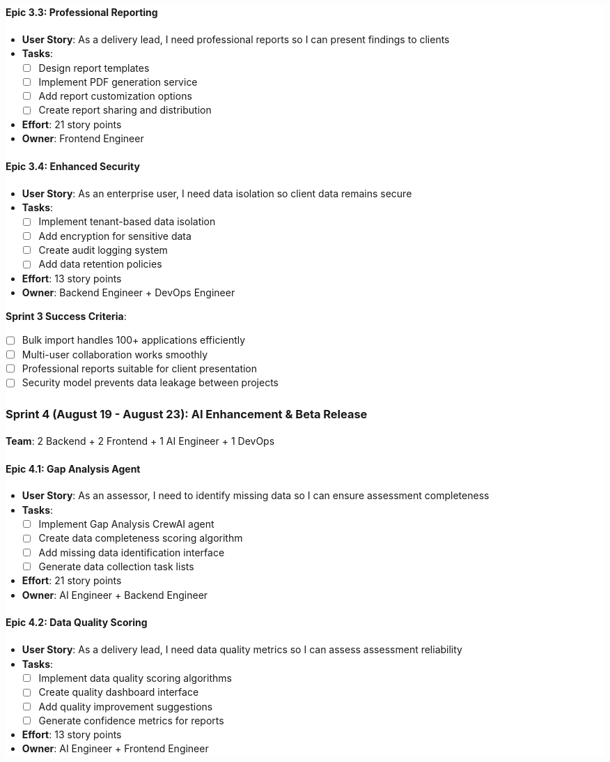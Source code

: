 #### Epic 3.3: Professional Reporting

- **User Story**: As a delivery lead, I need professional reports so I can present findings to clients
- **Tasks**:
  - [ ] Design report templates
  - [ ] Implement PDF generation service
  - [ ] Add report customization options
  - [ ] Create report sharing and distribution
- **Effort**: 21 story points
- **Owner**: Frontend Engineer

#### Epic 3.4: Enhanced Security

- **User Story**: As an enterprise user, I need data isolation so client data remains secure
- **Tasks**:
  - [ ] Implement tenant-based data isolation
  - [ ] Add encryption for sensitive data
  - [ ] Create audit logging system
  - [ ] Add data retention policies
- **Effort**: 13 story points
- **Owner**: Backend Engineer + DevOps Engineer

**Sprint 3 Success Criteria**:

- [ ] Bulk import handles 100+ applications efficiently
- [ ] Multi-user collaboration works smoothly
- [ ] Professional reports suitable for client presentation
- [ ] Security model prevents data leakage between projects

### Sprint 4 (August 19 - August 23): AI Enhancement & Beta Release

**Team**: 2 Backend + 2 Frontend + 1 AI Engineer + 1 DevOps

#### Epic 4.1: Gap Analysis Agent

- **User Story**: As an assessor, I need to identify missing data so I can ensure assessment completeness
- **Tasks**:
  - [ ] Implement Gap Analysis CrewAI agent
  - [ ] Create data completeness scoring algorithm
  - [ ] Add missing data identification interface
  - [ ] Generate data collection task lists
- **Effort**: 21 story points
- **Owner**: AI Engineer + Backend Engineer

#### Epic 4.2: Data Quality Scoring

- **User Story**: As a delivery lead, I need data quality metrics so I can assess assessment reliability
- **Tasks**:
  - [ ] Implement data quality scoring algorithms
  - [ ] Create quality dashboard interface
  - [ ] Add quality improvement suggestions
  - [ ] Generate confidence metrics for reports
- **Effort**: 13 story points
- **Owner**: AI Engineer + Frontend Engineer
